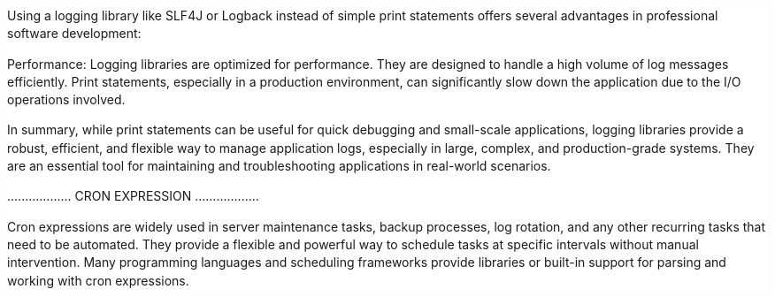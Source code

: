 Using a logging library like SLF4J or Logback instead of simple print statements offers several advantages in professional software development:

Performance: Logging libraries are optimized for performance. They are designed to handle a high volume of log messages efficiently. Print statements, especially in a production environment, can significantly slow down the application due to the I/O operations involved.

In summary, while print statements can be useful for quick debugging and small-scale applications, logging libraries provide a robust, efficient, and flexible way to manage application logs, especially in large, complex, and production-grade systems. They are an essential tool for maintaining and troubleshooting applications in real-world scenarios.

..................
CRON EXPRESSION
..................

Cron expressions are widely used in server maintenance tasks, backup processes, log rotation, and any other recurring tasks that need to be automated. They provide a flexible and powerful way to schedule tasks at specific intervals without manual intervention. Many programming languages and scheduling frameworks provide libraries or built-in support for parsing and working with cron expressions.
